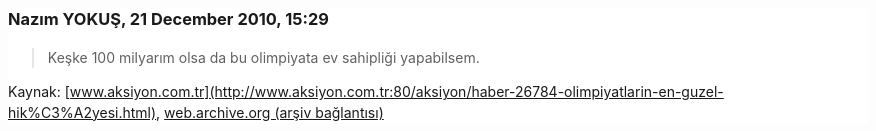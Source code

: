 ### Nazım YOKUŞ, 21 December 2010, 15:29
> Keşke 100 milyarım olsa da  bu olimpiyata  ev sahipliği yapabilsem.

Kaynak: [www.aksiyon.com.tr](http://www.aksiyon.com.tr:80/aksiyon/haber-26784-olimpiyatlarin-en-guzel-hik%C3%A2yesi.html), [web.archive.org (arşiv bağlantısı)](http://web.archive.org/web/20121125055254/http://www.aksiyon.com.tr:80/aksiyon/haber-26784-olimpiyatlarin-en-guzel-hik%C3%A2yesi.html)
